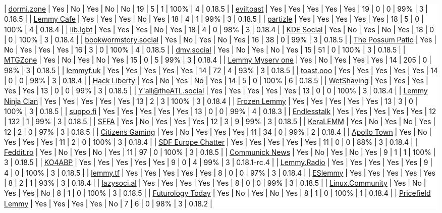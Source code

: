 | [dormi.zone](https://dormi.zone)                                 | Yes  | No   | Yes   | No      | No   |      19 |    5 |    1 | 100% | 4    | 0.18.5              |
| [eviltoast](https://eviltoast.org)                               | Yes  | Yes  | Yes   | Yes     | Yes  |      19 |    0 |    0 | 99%  | 3    | 0.18.5              |
| [Lemmy Cafe](https://lemmy.cafe)                                 | Yes  | Yes  | Yes   | No      | Yes  |      18 |    4 |    1 | 99%  | 3    | 0.18.5              |
| [partizle](https://partizle.com)                                 | Yes  | Yes  | Yes   | Yes     | Yes  |      18 |    5 |    0 | 100% | 4    | 0.18.4              |
| [lib.lgbt](https://lib.lgbt)                                     | Yes  | Yes  | Yes   | No      | Yes  |      18 |    4 |    0 | 98%  | 3    | 0.18.4              |
| [KDE Social](https://lemmy.kde.social)                           | Yes  | No   | Yes   | No      | Yes  |      18 |    0 |    0 | 100% | 3    | 0.18.4              |
| [bookwormstory.social](https://bookwormstory.social)             | Yes  | No   | Yes   | No      | Yes  |      16 |   38 |    0 | 99%  | 3    | 0.18.5              |
| [The Possum Patio](https://possumpat.io)                         | Yes  | No   | Yes   | Yes     | Yes  |      16 |    3 |    0 | 100% | 4    | 0.18.5              |
| [dmv.social](https://dmv.social)                                 | Yes  | No   | Yes   | No      | Yes  |      15 |   51 |    0 | 100% | 3    | 0.18.5              |
| [MTGZone](https://mtgzone.com)                                   | Yes  | No   | Yes   | No      | Yes  |      15 |    0 |    5 | 99%  | 3    | 0.18.4              |
| [Lemmy Myserv one](https://lemmy.myserv.one)                     | Yes  | No   | Yes   | Yes     | Yes  |      14 |  205 |    0 | 98%  | 3    | 0.18.5              |
| [lemmyf.uk](https://lemmyf.uk)                                   | Yes  | Yes  | Yes   | Yes     | Yes  |      14 |   72 |    4 | 93%  | 3    | 0.18.5              |
| [toast.ooo](https://toast.ooo)                                   | Yes  | Yes  | Yes   | Yes     | Yes  |      14 |    0 |    0 | 98%  | 3    | 0.18.4              |
| [Hack Liberty ](https://links.hackliberty.org)                   | Yes  | No   | Yes   | No      | Yes  |      14 |    5 |    0 | 100% | 6    | 0.18.5              |
| [WetShaving](https://sub.wetshaving.social)                      | Yes  | Yes  | Yes   | Yes     | Yes  |      13 |    0 |    0 | 99%  | 3    | 0.18.5              |
| [Y'all@theATL.social](https://yall.theatl.social)                | Yes  | Yes  | Yes   | Yes     | Yes  |      13 |    0 |    0 | 100% | 3    | 0.18.4              |
| [Lemmy Ninja Clan](https://lemmy.ninja)                          | Yes  | Yes  | Yes   | Yes     | Yes  |      13 |    2 |    3 | 100% | 3    | 0.18.4              |
| [Frozen Lemmy](https://lemmy.frozeninferno.xyz)                  | Yes  | Yes  | Yes   | Yes     | Yes  |      13 |    3 |    0 | 100% | 3    | 0.18.5              |
| [suppo.fi](https://suppo.fi)                                     | Yes  | Yes  | Yes   | Yes     | Yes  |      13 |    0 |    0 | 99%  | 4    | 0.18.3              |
| [Endlesstalk](https://endlesstalk.org)                           | Yes  | Yes  | Yes   | Yes     | Yes  |      12 |  132 |    1 | 99%  | 3    | 0.18.5              |
| [SFFA](https://sffa.community)                                   | Yes  | No   | Yes   | Yes     | Yes  |      12 |    3 |    9 | 99%  | 3    | 0.18.5              |
| [KeraLEMM](https://kerala.party)                                 | Yes  | No   | Yes   | No      | Yes  |      12 |    2 |    0 | 97%  | 3    | 0.18.5              |
| [Citizens Gaming](https://citizensgaming.com)                    | Yes  | No   | Yes   | Yes     | Yes  |      11 |   34 |    0 | 99%  | 2    | 0.18.4              |
| [Apollo Town](https://apollo.town)                               | Yes  | No   | Yes   | Yes     | Yes  |      11 |    2 |    0 | 100% | 3    | 0.18.4              |
| [SDF Europe Chatter](https://lemmy.sdfeu.org)                    | Yes  | Yes  | Yes   | Yes     | Yes  |      11 |    0 |    0 | 88%  | 3    | 0.18.4              |
| [Feddit.ro](https://feddit.ro)                                   | Yes  | No   | Yes   | No      | Yes  |      11 |   97 |    0 | 100% | 3    | 0.18.5              |
| [Communick News](https://communick.news)                         | Yes  | No   | Yes   | No      | Yes  |       9 |    1 |    1 | 100% | 3    | 0.18.5              |
| [KO4ABP](https://lemmy.ko4abp.com)                               | Yes  | Yes  | Yes   | Yes     | Yes  |       9 |    0 |    4 | 99%  | 3    | 0.18.1-rc.4         |
| [Lemmy.Radio](https://lemmy.radio)                               | Yes  | Yes  | Yes   | Yes     | Yes  |       9 |    4 |    0 | 100% | 3    | 0.18.5              |
| [lemmy.tf](https://lemmy.tf)                                     | Yes  | Yes  | Yes   | Yes     | Yes  |       8 |    0 |    0 | 97%  | 3    | 0.18.4              |
| [ESlemmy](https://eslemmy.es)                                    | Yes  | Yes  | Yes   | Yes     | Yes  |       8 |    2 |    1 | 93%  | 3    | 0.18.4              |
| [lazysoci.al](https://lazysoci.al)                               | Yes  | Yes  | Yes   | Yes     | Yes  |       8 |    0 |    0 | 99%  | 3    | 0.18.5              |
| [Linux.Community](https://linux.community)                       | Yes  | No   | Yes   | Yes     | No   |       8 |    1 |    0 | 100% | 3    | 0.18.5              |
| [Futurology Today](https://futurology.today)                     | Yes  | No   | Yes   | No      | Yes  |       8 |    1 |    0 | 100% | 1    | 0.18.4              |
| [Pricefield  Lemmy](https://pricefield.org)                      | Yes  | Yes  | Yes   | Yes     | No   |       7 |    6 |    0 | 98%  | 3    | 0.18.2              |